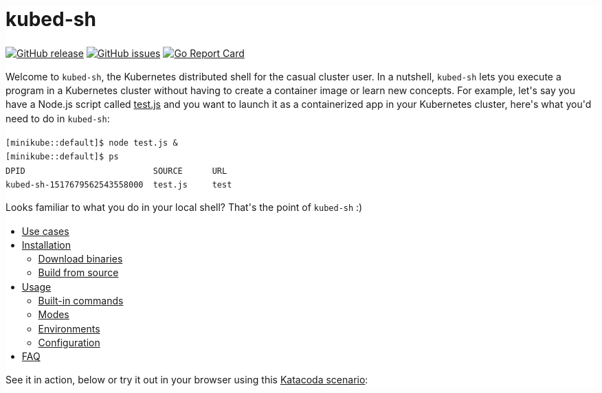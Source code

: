 # kubed-sh

[![GitHub release](https://img.shields.io/github/release/mhausenblas/kubed-sh/all.svg)](https://github.com/mhausenblas/kubed-sh/releases/)
[![GitHub issues](https://img.shields.io/github/issues/mhausenblas/kubed-sh.svg)](https://github.com/mhausenblas/kubed-sh/issues)
[![Go Report Card](https://goreportcard.com/badge/github.com/mhausenblas/kubed-sh)](https://goreportcard.com/report/github.com/mhausenblas/kubed-sh)

Welcome to `kubed-sh`, the Kubernetes distributed shell for the casual cluster user. In a nutshell, `kubed-sh` lets you execute a program in a Kubernetes cluster without having to create a container image or learn new concepts. For example, let's say you have a Node.js script called [test.js](https://github.com/mhausenblas/kubed-sh/blob/master/tc/test.js) and you want to launch it as a containerized app in your Kubernetes cluster, here's what you'd need to do in `kubed-sh`:

```
[minikube::default]$ node test.js &
[minikube::default]$ ps
DPID                          SOURCE      URL
kubed-sh-1517679562543558000  test.js     test
```

Looks familiar to what you do in your local shell? That's the point of `kubed-sh` :)


- [Use cases](#use-cases)
- [Installation](#install-it)
  - [Download binaries](#download-binaries)
  - [Build from source](#build-from-source)
- [Usage](#use-it)
  - [Built-in commands](#built-in-commands)
  - [Modes](#modes)
  - [Environments](#environments)
  - [Configuration](#configuration)
- [FAQ](#faq)

See it in action, below or try it out in your browser using this [Katacoda scenario](https://katacoda.com/mhausenblas/scenarios/kubed-sh_101):
